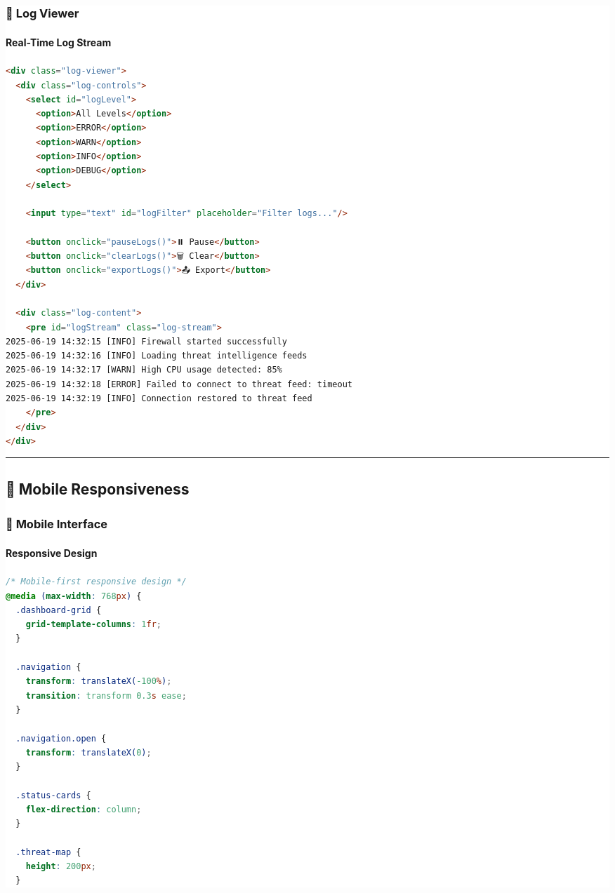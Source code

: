 ### 📝 **Log Viewer**

#### **Real-Time Log Stream**
```html
<div class="log-viewer">
  <div class="log-controls">
    <select id="logLevel">
      <option>All Levels</option>
      <option>ERROR</option>
      <option>WARN</option>
      <option>INFO</option>
      <option>DEBUG</option>
    </select>
    
    <input type="text" id="logFilter" placeholder="Filter logs..."/>
    
    <button onclick="pauseLogs()">⏸️ Pause</button>
    <button onclick="clearLogs()">🗑️ Clear</button>
    <button onclick="exportLogs()">📤 Export</button>
  </div>
  
  <div class="log-content">
    <pre id="logStream" class="log-stream">
2025-06-19 14:32:15 [INFO] Firewall started successfully
2025-06-19 14:32:16 [INFO] Loading threat intelligence feeds
2025-06-19 14:32:17 [WARN] High CPU usage detected: 85%
2025-06-19 14:32:18 [ERROR] Failed to connect to threat feed: timeout
2025-06-19 14:32:19 [INFO] Connection restored to threat feed
    </pre>
  </div>
</div>
```

---

## 📱 **Mobile Responsiveness**

### 📲 **Mobile Interface**

#### **Responsive Design**
```css
/* Mobile-first responsive design */
@media (max-width: 768px) {
  .dashboard-grid {
    grid-template-columns: 1fr;
  }
  
  .navigation {
    transform: translateX(-100%);
    transition: transform 0.3s ease;
  }
  
  .navigation.open {
    transform: translateX(0);
  }
  
  .status-cards {
    flex-direction: column;
  }
  
  .threat-map {
    height: 200px;
  }
```
